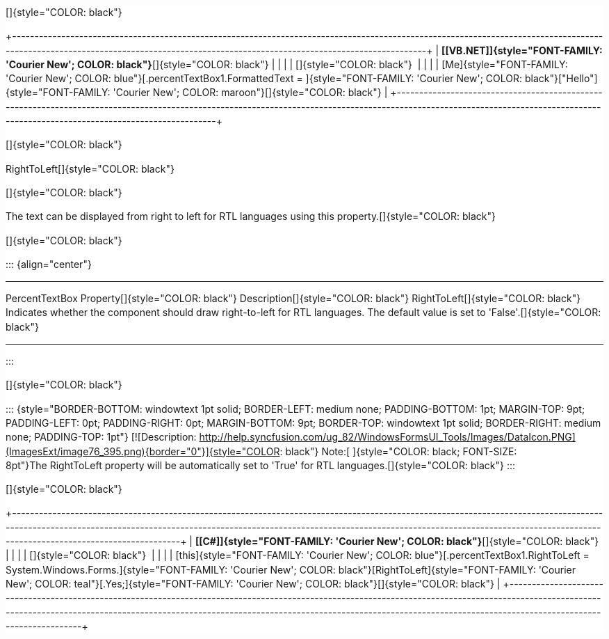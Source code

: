 []{style="COLOR: black"} 

+----------------------------------------------------------------------------------------------------------------------------------------------------------------------------------------------------------------------------------+
| **[\[VB.NET\]]{style="FONT-FAMILY: 'Courier New'; COLOR: black"}**[]{style="COLOR: black"}                                                                                                                                       |
|                                                                                                                                                                                                                                  |
| []{style="COLOR: black"}                                                                                                                                                                                                         |
|                                                                                                                                                                                                                                  |
| [Me]{style="FONT-FAMILY: 'Courier New'; COLOR: blue"}[.percentTextBox1.FormattedText = ]{style="FONT-FAMILY: 'Courier New'; COLOR: black"}[\"Hello\"]{style="FONT-FAMILY: 'Courier New'; COLOR: maroon"}[]{style="COLOR: black"} |
+----------------------------------------------------------------------------------------------------------------------------------------------------------------------------------------------------------------------------------+

[]{style="COLOR: black"} 

RightToLeft[]{style="COLOR: black"}

[]{style="COLOR: black"} 

The text can be displayed from right to left for RTL languages using this property.[]{style="COLOR: black"}

[]{style="COLOR: black"} 

::: {align="center"}
  ------------------------------------------------- ---------------------------------------------------------------------------------------------------------------------------------------------
  PercentTextBox Property[]{style="COLOR: black"}   Description[]{style="COLOR: black"}
  RightToLeft[]{style="COLOR: black"}               Indicates whether the component should draw right-to-left for RTL languages. The default value is set to \'False\'.[]{style="COLOR: black"}
  ------------------------------------------------- ---------------------------------------------------------------------------------------------------------------------------------------------
:::

[]{style="COLOR: black"} 

::: {style="BORDER-BOTTOM: windowtext 1pt solid; BORDER-LEFT: medium none; PADDING-BOTTOM: 1pt; MARGIN-TOP: 9pt; PADDING-LEFT: 0pt; PADDING-RIGHT: 0pt; MARGIN-BOTTOM: 9pt; BORDER-TOP: windowtext 1pt solid; BORDER-RIGHT: medium none; PADDING-TOP: 1pt"}
[![Description: http://help.syncfusion.com/ug_82/WindowsFormsUI_Tools/Images/DataIcon.PNG](ImagesExt/image76_395.png){border="0"}]{style="COLOR: black"} Note:[ ]{style="COLOR: black; FONT-SIZE: 8pt"}The RightToLeft property will be automatically set to \'True\' for RTL languages.[]{style="COLOR: black"}
:::

[]{style="COLOR: black"} 

+----------------------------------------------------------------------------------------------------------------------------------------------------------------------------------------------------------------------------------------------------------------------------------------------------------------+
| **[\[C#\]]{style="FONT-FAMILY: 'Courier New'; COLOR: black"}**[]{style="COLOR: black"}                                                                                                                                                                                                                         |
|                                                                                                                                                                                                                                                                                                                |
| []{style="COLOR: black"}                                                                                                                                                                                                                                                                                       |
|                                                                                                                                                                                                                                                                                                                |
| [this]{style="FONT-FAMILY: 'Courier New'; COLOR: blue"}[.percentTextBox1.RightToLeft = System.Windows.Forms.]{style="FONT-FAMILY: 'Courier New'; COLOR: black"}[RightToLeft]{style="FONT-FAMILY: 'Courier New'; COLOR: teal"}[.Yes;]{style="FONT-FAMILY: 'Courier New'; COLOR: black"}[]{style="COLOR: black"} |
+----------------------------------------------------------------------------------------------------------------------------------------------------------------------------------------------------------------------------------------------------------------------------------------------------------------+
